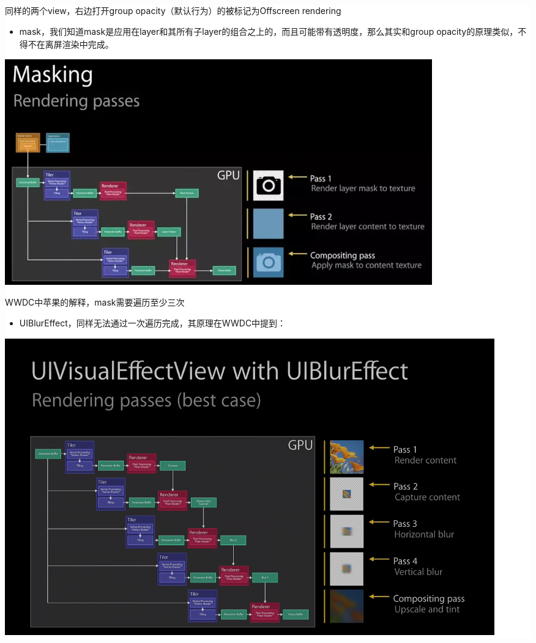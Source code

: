 同样的两个view，右边打开group opacity（默认行为）的被标记为Offscreen rendering

*   mask，我们知道mask是应用在layer和其所有子layer的组合之上的，而且可能带有透明度，那么其实和group opacity的原理类似，不得不在离屏渲染中完成。

![](/assets/postAssets/2023/17068681905669.webP)

WWDC中苹果的解释，mask需要遍历至少三次

*   UIBlurEffect，同样无法通过一次遍历完成，其原理在WWDC中提到：

![](/assets/postAssets/2023/17068681905678.png)
